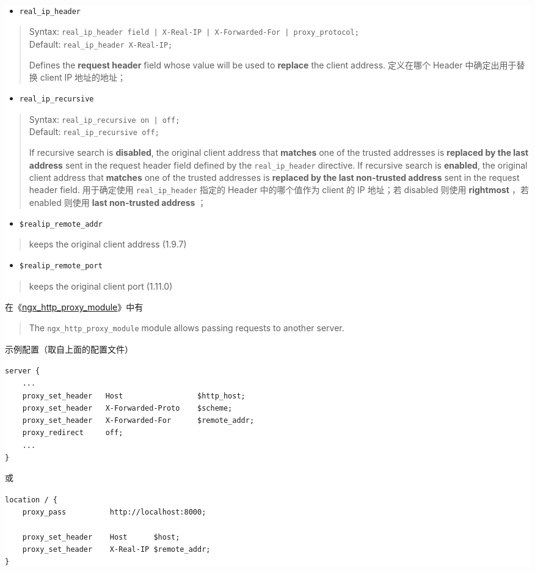 - `real_ip_header`

> Syntax: `real_ip_header field | X-Real-IP | X-Forwarded-For | proxy_protocol;`    
> Default: `real_ip_header X-Real-IP;`
> 
> Defines the **request header** field whose value will be used to **replace** the client address. 
> 定义在哪个 Header 中确定出用于替换 client IP 地址的地址；


- `real_ip_recursive`

> Syntax: `real_ip_recursive on | off;`    
> Default: `real_ip_recursive off;`
> 
> If recursive search is **disabled**, the original client address that **matches** one of the trusted addresses is **replaced by the last address** sent in the request header field defined by the `real_ip_header` directive. If recursive search is **enabled**, the original client address that **matches** one of the trusted addresses is **replaced by the last non-trusted address** sent in the request header field.
> 用于确定使用 `real_ip_header` 指定的 Header 中的哪个值作为 client 的 IP 地址；若 disabled 则使用 **rightmost** ，若 enabled 则使用 **last non-trusted address** ；


- `$realip_remote_addr`

> keeps the original client address (1.9.7)

- `$realip_remote_port`

> keeps the original client port (1.11.0)


在《[ngx_http_proxy_module](http://nginx.org/en/docs/http/ngx_http_proxy_module.html)》中有

> The `ngx_http_proxy_module` module allows passing requests to another server.

示例配置（取自上面的配置文件）

```
server {
    ...
    proxy_set_header   Host                 $http_host;
    proxy_set_header   X-Forwarded-Proto    $scheme;
    proxy_set_header   X-Forwarded-For      $remote_addr;
    proxy_redirect     off;
    ...
}
```

或

```
location / {
    proxy_pass          http://localhost:8000;
    
    proxy_set_header    Host      $host;
    proxy_set_header    X-Real-IP $remote_addr;
}
```

